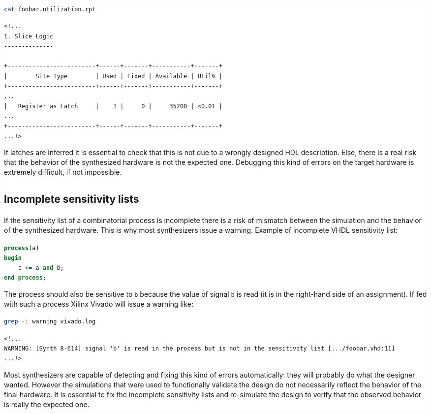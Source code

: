 ```bash
cat foobar.utilization.rpt
```

```escape
<!...
1. Slice Logic
--------------

+-------------------------+------+-------+-----------+-------+
|        Site Type        | Used | Fixed | Available | Util% |
+-------------------------+------+-------+-----------+-------+
...
|   Register as Latch     |    1 |     0 |     35200 | <0.01 |
...
+-------------------------+------+-------+-----------+-------+
...!>
```

If latches are inferred it is essential to check that this is not due to a wrongly designed HDL description.
Else, there is a real risk that the behavior of the synthesized hardware is not the expected one.
Debugging this kind of errors on the target hardware is extremely difficult, if not impossible.

## Incomplete sensitivity lists

If the sensitivity list of a combinatorial process is incomplete there is a risk of mismatch between the simulation and the behavior of the synthesized hardware.
This is why most synthesizers issue a warning.
Example of incomplete VHDL sensitivity list:

```vhdl
process(a)
begin
    c <= a and b;
end process;
```

The process should also be sensitive to `b` because the value of signal `b` is read (it is in the right-hand side of an assignment).
If fed with such a process Xilinx Vivado will issue a warning like:

```bash
grep -i warning vivado.log
```

```escape
<!...
WARNING: [Synth 8-614] signal 'b' is read in the process but is not in the sensitivity list [.../foobar.vhd:11]
...!>
```

Most synthesizers are capable of detecting and fixing this kind of errors automatically: they will probably do what the designer wanted.
However the simulations that were used to functionally validate the design do not necessarily reflect the behavior of the final hardware.
It is essential to fix the incomplete sensitivity lists and re-simulate the design to verify that the observed behavior is really the expected one.
